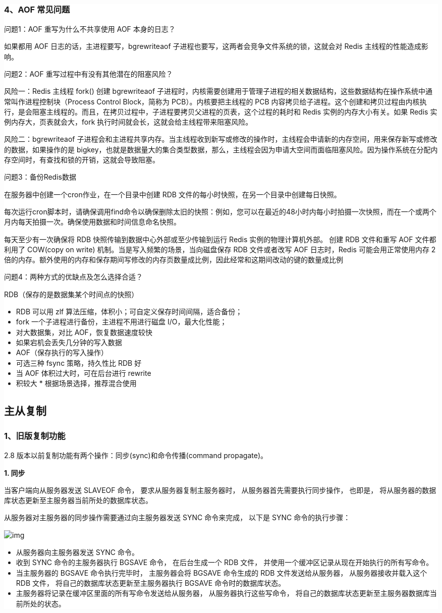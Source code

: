 ### 4、AOF 常见问题

问题1：AOF 重写为什么不共享使用 AOF 本身的日志？

如果都用 AOF 日志的话，主进程要写，bgrewriteaof 子进程也要写，这两者会竞争文件系统的锁，这就会对 Redis 主线程的性能造成影响。

问题2：AOF 重写过程中有没有其他潜在的阻塞风险？

风险一：Redis 主线程 fork() 创建 bgrewriteaof 子进程时，内核需要创建用于管理子进程的相关数据结构，这些数据结构在操作系统中通常叫作进程控制块（Process Control Block，简称为 PCB）。内核要把主线程的 PCB 内容拷贝给子进程。这个创建和拷贝过程由内核执行，是会阻塞主线程的。而且，在拷贝过程中，子进程要拷贝父进程的页表，这个过程的耗时和 Redis 实例的内存大小有关。如果 Redis 实例内存大，页表就会大，fork 执行时间就会长，这就会给主线程带来阻塞风险。

风险二：bgrewriteaof 子进程会和主进程共享内存。当主线程收到新写或修改的操作时，主线程会申请新的内存空间，用来保存新写或修改的数据，如果操作的是 bigkey，也就是数据量大的集合类型数据，那么，主线程会因为申请大空间而面临阻塞风险。因为操作系统在分配内存空间时，有查找和锁的开销，这就会导致阻塞。

问题3：备份Redis数据

在服务器中创建一个cron作业，在一个目录中创建 RDB 文件的每小时快照，在另一个目录中创建每日快照。

每次运行cron脚本时，请确保调用find命令以确保删除太旧的快照：例如，您可以在最近的48小时内每小时拍摄一次快照，而在一个或两个月内每天拍摄一次。确保使用数据和时间信息命名快照。

每天至少有一次确保将 RDB 快照传输到数据中心外部或至少传输到运行 Redis 实例的物理计算机外部。
创建 RDB 文件和重写 AOF 文件都利用了 COW(copy on write) 机制。当是写入频繁的场景，当向磁盘保存 RDB 文件或者改写 AOF 日志时，Redis 可能会用正常使用内存 2 倍的内存。额外使用的内存和保存期间写修改的内存页数量成比例，因此经常和这期间改动的键的数量成比例

问题4：两种方式的优缺点及怎么选择合适？

RDB（保存的是数据集某个时间点的快照） 
- RDB 可以用 zlf 算法压缩，体积小；可自定义保存时间间隔，适合备份； 
- fork 一个子进程进行备份，主进程不用进行磁盘 I/O，最大化性能； 
- 对大数据集，对比 AOF，恢复数据速度较快 
- 如果宕机会丢失几分钟的写入数据 
- AOF（保存执行的写入操作） 
- 可选三种 fsync 策略，持久性比 RDB 好 
- 当 AOF 体积过大时，可在后台进行 rewrite 
- 积较大 * 根据场景选择，推荐混合使用


## 主从复制

### 1、旧版复制功能

2.8 版本以前复制功能有两个操作：同步(sync)和命令传播(command propagate)。

**1. 同步**

当客户端向从服务器发送 SLAVEOF 命令， 要求从服务器复制主服务器时， 从服务器首先需要执行同步操作， 也即是， 将从服务器的数据库状态更新至主服务器当前所处的数据库状态。

从服务器对主服务器的同步操作需要通过向主服务器发送 SYNC 命令来完成， 以下是 SYNC 命令的执行步骤：

![img](https://gitee.com/bruceyum/pictures/raw/master/pics/graphviz-97b9636a1ae5296d0dd59743f533ed887b80779a.png)

- 从服务器向主服务器发送 SYNC 命令。
- 收到 SYNC 命令的主服务器执行 BGSAVE 命令， 在后台生成一个 RDB 文件， 并使用一个缓冲区记录从现在开始执行的所有写命令。
- 当主服务器的 BGSAVE 命令执行完毕时， 主服务器会将 BGSAVE 命令生成的 RDB 文件发送给从服务器， 从服务器接收并载入这个 RDB 文件， 将自己的数据库状态更新至主服务器执行 BGSAVE 命令时的数据库状态。
- 主服务器将记录在缓冲区里面的所有写命令发送给从服务器， 从服务器执行这些写命令， 将自己的数据库状态更新至主服务器数据库当前所处的状态。
